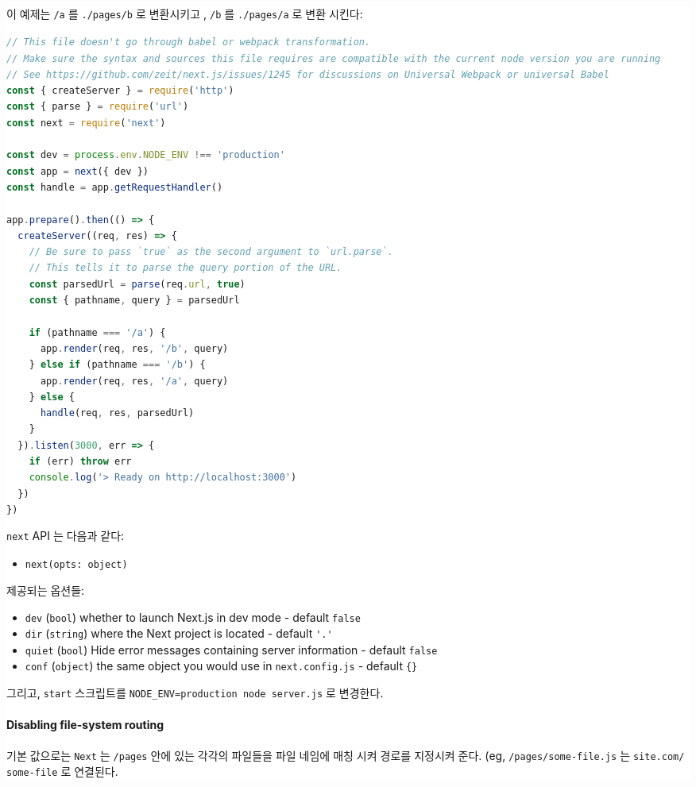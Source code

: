 이 예제는 `/a` 를 `./pages/b` 로 변환시키고 , `/b` 를 `./pages/a` 로 변환 시킨다:

```js
// This file doesn't go through babel or webpack transformation.
// Make sure the syntax and sources this file requires are compatible with the current node version you are running
// See https://github.com/zeit/next.js/issues/1245 for discussions on Universal Webpack or universal Babel
const { createServer } = require('http')
const { parse } = require('url')
const next = require('next')

const dev = process.env.NODE_ENV !== 'production'
const app = next({ dev })
const handle = app.getRequestHandler()

app.prepare().then(() => {
  createServer((req, res) => {
    // Be sure to pass `true` as the second argument to `url.parse`.
    // This tells it to parse the query portion of the URL.
    const parsedUrl = parse(req.url, true)
    const { pathname, query } = parsedUrl

    if (pathname === '/a') {
      app.render(req, res, '/b', query)
    } else if (pathname === '/b') {
      app.render(req, res, '/a', query)
    } else {
      handle(req, res, parsedUrl)
    }
  }).listen(3000, err => {
    if (err) throw err
    console.log('> Ready on http://localhost:3000')
  })
})
```

`next` API 는 다음과 같다:

- `next(opts: object)`

제공되는 옵션들:

- `dev` (`bool`) whether to launch Next.js in dev mode - default `false`
- `dir` (`string`) where the Next project is located - default `'.'`
- `quiet` (`bool`) Hide error messages containing server information - default `false`
- `conf` (`object`) the same object you would use in `next.config.js` - default `{}`

그리고, `start` 스크립트를 `NODE_ENV=production node server.js` 로 변경한다.

#### Disabling file-system routing

기본 값으로는 `Next` 는 `/pages` 안에 있는 각각의 파일들을 파일 네임에 매칭 시켜 경로를 지정시켜 준다. (eg, `/pages/some-file.js` 는 `site.com/some-file` 로 연결된다.
